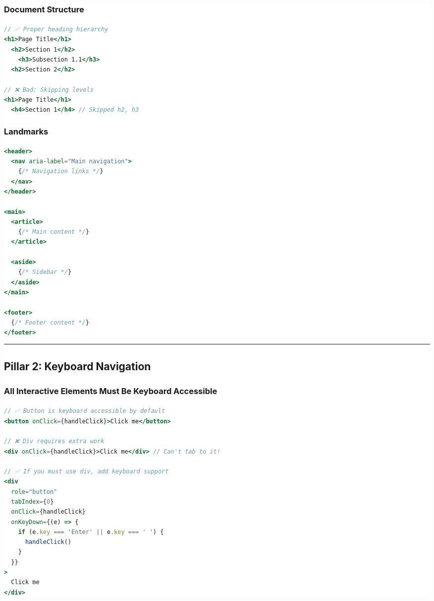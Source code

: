 ### Document Structure

```jsx
// ✅ Proper heading hierarchy
<h1>Page Title</h1>
  <h2>Section 1</h2>
    <h3>Subsection 1.1</h3>
  <h2>Section 2</h2>

// ❌ Bad: Skipping levels
<h1>Page Title</h1>
  <h4>Section 1</h4> // Skipped h2, h3
```

### Landmarks

```jsx
<header>
  <nav aria-label="Main navigation">
    {/* Navigation links */}
  </nav>
</header>

<main>
  <article>
    {/* Main content */}
  </article>

  <aside>
    {/* Sidebar */}
  </aside>
</main>

<footer>
  {/* Footer content */}
</footer>
```

---

## Pillar 2: Keyboard Navigation

### All Interactive Elements Must Be Keyboard Accessible

```jsx
// ✅ Button is keyboard accessible by default
<button onClick={handleClick}>Click me</button>

// ❌ Div requires extra work
<div onClick={handleClick}>Click me</div> // Can't tab to it!

// ✅ If you must use div, add keyboard support
<div
  role="button"
  tabIndex={0}
  onClick={handleClick}
  onKeyDown={(e) => {
    if (e.key === 'Enter' || e.key === ' ') {
      handleClick()
    }
  }}
>
  Click me
</div>
```